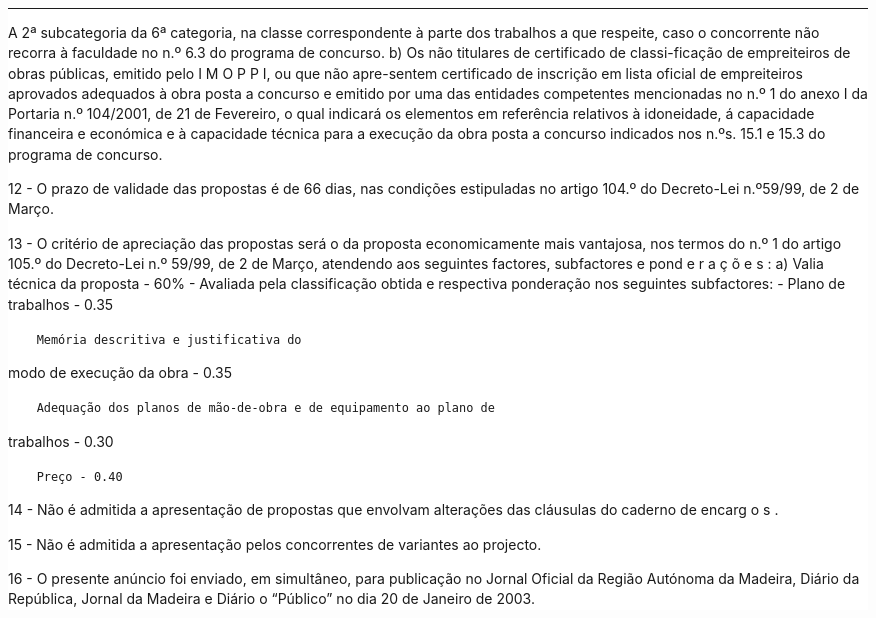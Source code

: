 


---

A 2ª subcategoria da 6ª categoria, na classe
correspondente à parte dos trabalhos a que
respeite, caso o concorrente não recorra à
faculdade no n.º 6.3 do programa de concurso.
b) Os não titulares de certificado de classi-ficação
de empreiteiros de obras públicas, emitido pelo
I M O P P I, ou que não apre-sentem certificado de
inscrição em lista oficial de empreiteiros
aprovados adequados à obra posta a concurso e
emitido por uma das entidades competentes
mencionadas no n.º 1 do anexo I da Portaria n.º
104/2001, de 21 de Fevereiro, o qual indicará os
elementos em referência relativos à idoneidade,
á capacidade financeira e económica e à
capacidade técnica para a execução da obra
posta a concurso indicados nos n.ºs. 15.1 e 15.3
do programa de concurso.


12 - O prazo de validade das propostas é de 66 dias, nas
condições estipuladas no artigo 104.º do Decreto-Lei
n.º59/99, de 2 de Março.


13 - O critério de apreciação das propostas será o da proposta
economicamente mais vantajosa, nos termos do n.º 1 do
artigo 105.º do Decreto-Lei n.º 59/99, de 2 de Março,
atendendo aos seguintes factores, subfactores e pond e r a ç õ e s :
a) Valia técnica da proposta - 60% -  Avaliada
pela classificação obtida e respectiva
ponderação nos seguintes subfactores:
        - Plano de trabalhos - 0.35

        Memória descritiva e justificativa do
modo de execução da obra - 0.35

        Adequação dos planos de mão-de-obra e de equipamento ao plano de
trabalhos - 0.30

        Preço - 0.40


14 - Não é admitida a apresentação de propostas que envolvam alterações das cláusulas do caderno de encarg o s .


15 - Não é admitida a apresentação pelos concorrentes de
variantes ao projecto.


16 - O presente anúncio foi enviado, em simultâneo, para
publicação no Jornal Oficial da Região Autónoma da
Madeira, Diário da República, Jornal da Madeira e
Diário o “Público” no dia 20 de Janeiro de 2003.
